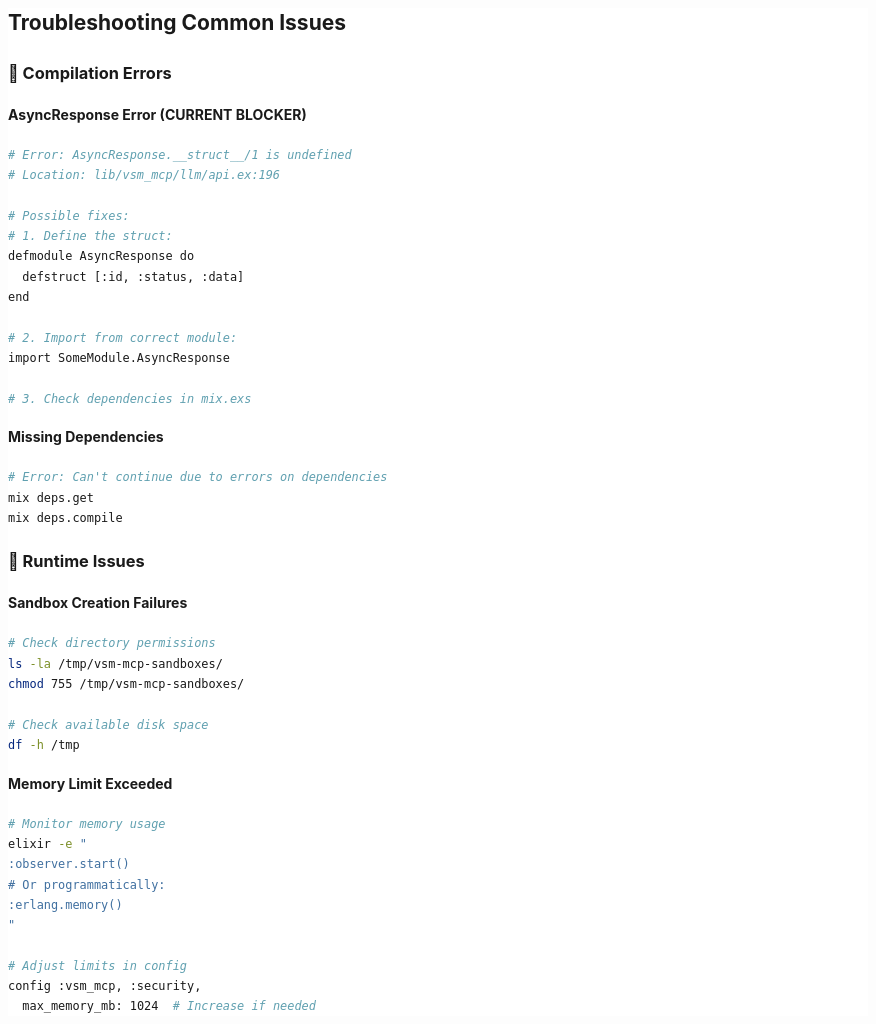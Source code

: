 ## Troubleshooting Common Issues

### 🚨 Compilation Errors

#### AsyncResponse Error (CURRENT BLOCKER)
```bash
# Error: AsyncResponse.__struct__/1 is undefined
# Location: lib/vsm_mcp/llm/api.ex:196

# Possible fixes:
# 1. Define the struct:
defmodule AsyncResponse do
  defstruct [:id, :status, :data]
end

# 2. Import from correct module:
import SomeModule.AsyncResponse

# 3. Check dependencies in mix.exs
```

#### Missing Dependencies
```bash
# Error: Can't continue due to errors on dependencies
mix deps.get
mix deps.compile
```

### 🔧 Runtime Issues

#### Sandbox Creation Failures
```bash
# Check directory permissions
ls -la /tmp/vsm-mcp-sandboxes/
chmod 755 /tmp/vsm-mcp-sandboxes/

# Check available disk space
df -h /tmp
```

#### Memory Limit Exceeded
```bash
# Monitor memory usage
elixir -e "
:observer.start()
# Or programmatically:
:erlang.memory()
"

# Adjust limits in config
config :vsm_mcp, :security,
  max_memory_mb: 1024  # Increase if needed
```
